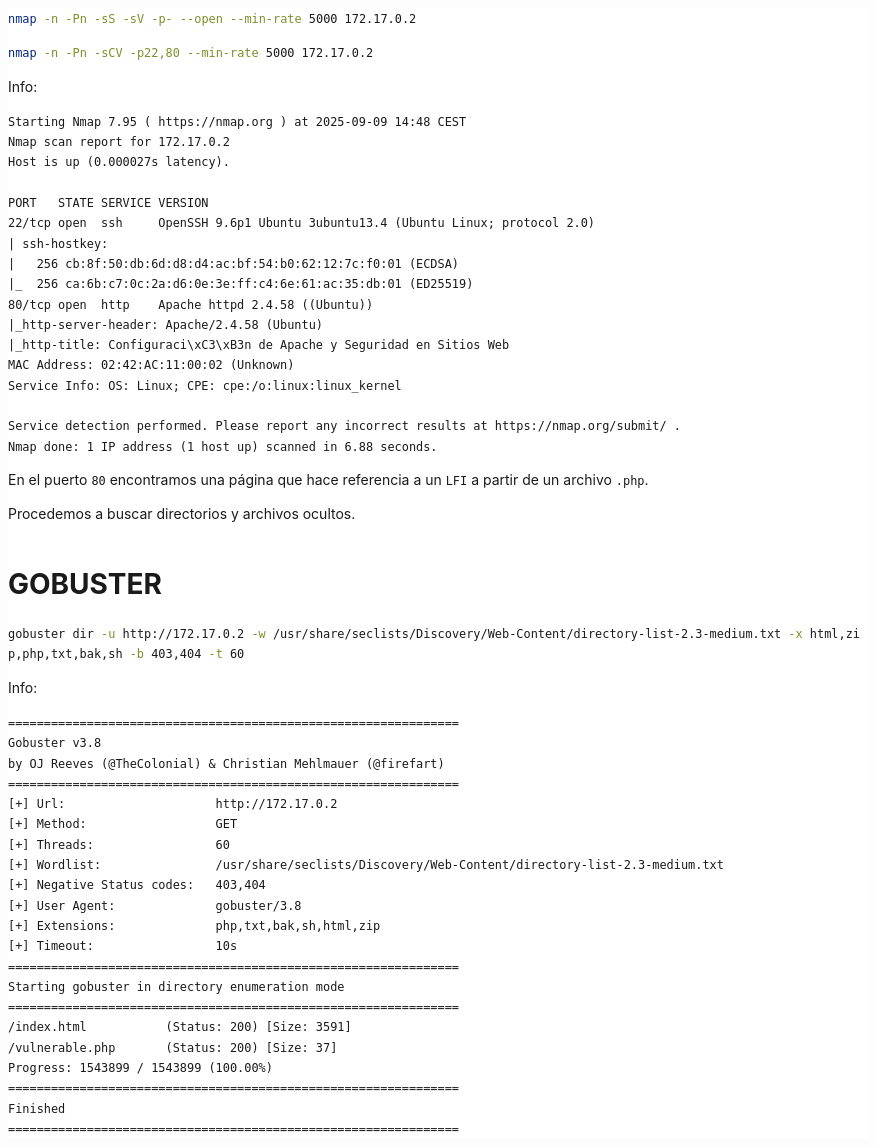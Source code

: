 ```bash
nmap -n -Pn -sS -sV -p- --open --min-rate 5000 172.17.0.2
``` 

```bash
nmap -n -Pn -sCV -p22,80 --min-rate 5000 172.17.0.2
```

Info:
```
Starting Nmap 7.95 ( https://nmap.org ) at 2025-09-09 14:48 CEST
Nmap scan report for 172.17.0.2
Host is up (0.000027s latency).

PORT   STATE SERVICE VERSION
22/tcp open  ssh     OpenSSH 9.6p1 Ubuntu 3ubuntu13.4 (Ubuntu Linux; protocol 2.0)
| ssh-hostkey: 
|   256 cb:8f:50:db:6d:d8:d4:ac:bf:54:b0:62:12:7c:f0:01 (ECDSA)
|_  256 ca:6b:c7:0c:2a:d6:0e:3e:ff:c4:6e:61:ac:35:db:01 (ED25519)
80/tcp open  http    Apache httpd 2.4.58 ((Ubuntu))
|_http-server-header: Apache/2.4.58 (Ubuntu)
|_http-title: Configuraci\xC3\xB3n de Apache y Seguridad en Sitios Web
MAC Address: 02:42:AC:11:00:02 (Unknown)
Service Info: OS: Linux; CPE: cpe:/o:linux:linux_kernel

Service detection performed. Please report any incorrect results at https://nmap.org/submit/ .
Nmap done: 1 IP address (1 host up) scanned in 6.88 seconds.
```

En el puerto `80` encontramos una página que hace referencia a un `LFI` a partir de un archivo `.php`.

Procedemos a buscar directorios y archivos ocultos. 

# GOBUSTER

```bash 
gobuster dir -u http://172.17.0.2 -w /usr/share/seclists/Discovery/Web-Content/directory-list-2.3-medium.txt -x html,zip,php,txt,bak,sh -b 403,404 -t 60
```

Info:
```
===============================================================
Gobuster v3.8
by OJ Reeves (@TheColonial) & Christian Mehlmauer (@firefart)
===============================================================
[+] Url:                     http://172.17.0.2
[+] Method:                  GET
[+] Threads:                 60
[+] Wordlist:                /usr/share/seclists/Discovery/Web-Content/directory-list-2.3-medium.txt
[+] Negative Status codes:   403,404
[+] User Agent:              gobuster/3.8
[+] Extensions:              php,txt,bak,sh,html,zip
[+] Timeout:                 10s
===============================================================
Starting gobuster in directory enumeration mode
===============================================================
/index.html           (Status: 200) [Size: 3591]
/vulnerable.php       (Status: 200) [Size: 37]
Progress: 1543899 / 1543899 (100.00%)
===============================================================
Finished
===============================================================
```
